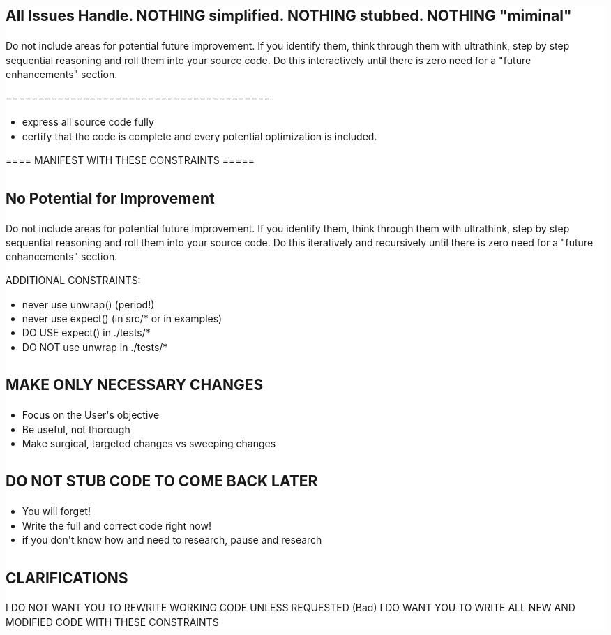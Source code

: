 ## All Issues Handle. NOTHING simplified. NOTHING stubbed. NOTHING "miminal"

Do not include areas for potential future improvement. If you identify them, think through them with ultrathink, step by step sequential reasoning and roll them into your source code. Do this interactively until there is zero need for a "future enhancements" section.

=========================================

- express all source code fully
- certify that the code is complete and every potential optimization is included.


==== MANIFEST WITH THESE CONSTRAINTS =====

## No Potential for Improvement

Do not include areas for potential future improvement. If you identify them, think through them with ultrathink, step by step sequential reasoning and roll them into your source code. Do this iteratively and recursively until there is zero need for a "future enhancements" section.

ADDITIONAL CONSTRAINTS:

- never use unwrap() (period!)
- never use expect() (in src/* or in examples)
- DO USE expect() in ./tests/*
- DO NOT use unwrap in ./tests/*

## MAKE ONLY NECESSARY CHANGES

- Focus on the User's objective
- Be useful, not thorough
- Make surgical, targeted changes vs sweeping changes

## DO NOT STUB CODE TO COME BACK LATER

- You will forget! 
- Write the full and correct code right now!
- if you don't know how and need to research, pause and research

## CLARIFICATIONS 

I DO NOT WANT YOU TO REWRITE WORKING CODE UNLESS REQUESTED (Bad)
I DO WANT YOU TO WRITE ALL NEW AND MODIFIED CODE WITH THESE CONSTRAINTS 